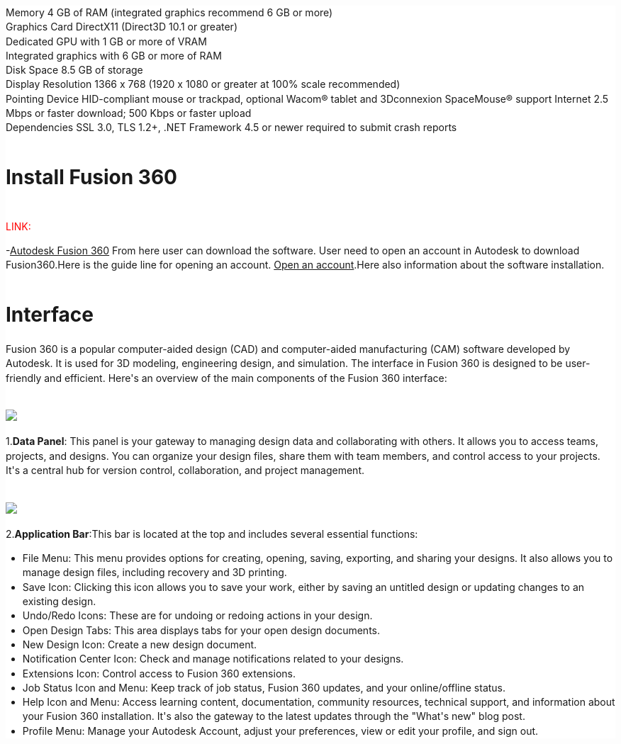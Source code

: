 Memory 4 GB of RAM (integrated graphics recommend 6 GB or more)<br>
Graphics Card DirectX11 (Direct3D 10.1 or greater)<br>
Dedicated GPU with 1 GB or more of VRAM<br>
Integrated graphics with 6 GB or more of RAM<br>
Disk Space 8.5 GB of storage<br>
Display Resolution 1366 x 768 (1920 x 1080 or greater at 100% scale recommended)<br>
Pointing Device HID-compliant mouse or trackpad, optional Wacom® tablet and 3Dconnexion SpaceMouse® support
Internet 2.5 Mbps or faster download; 500 Kbps or faster upload<br>
Dependencies SSL 3.0, TLS 1.2+, .NET Framework 4.5 or newer required to submit crash reports<br>

# Install Fusion 360
<BR>
<span style=color:red>LINK:</span>  

-[Autodesk Fusion 360](https://www.autodesk.com/products/fusion-360/overview?term=1-YEAR&tab=subscription) From here user can download the software. User need to open an account in Autodesk to download Fusion360.Here is the guide line for opening an account. [Open an account](https://www.nexmaker.com/doc/2cad/Fusion360prepare.html).Here also information about the software installation.

# Interface
Fusion 360 is a popular computer-aided design (CAD) and computer-aided manufacturing (CAM) software developed by Autodesk. It is used for 3D modeling, engineering design, and simulation. The interface in Fusion 360 is designed to be user-friendly and efficient. Here's an overview of the main components of the Fusion 360 interface:

<br>
<img style="float: center;" width=700 src="PM/CAD/Pic1.png">
<br>

1.**Data Panel**: This panel is your gateway to managing design data and collaborating with others. It allows you to access teams, projects, and designs. You can organize your design files, share them with team members, and control access to your projects. It's a central hub for version control, collaboration, and project management.

<br>
<img style="float: center;" width=700 src="PM/CAD/Pic2.png">
<BR>

2.**Application Bar**:This bar is located at the top and includes several essential functions:

   - File Menu: This menu provides options for creating, opening, saving, exporting, and sharing your designs. It also allows you to manage design files, including recovery and 3D printing.
   - Save Icon: Clicking this icon allows you to save your work, either by saving an untitled design or updating changes to an existing design.
   - Undo/Redo Icons: These are for undoing or redoing actions in your design.
   - Open Design Tabs: This area displays tabs for your open design documents.
   - New Design Icon: Create a new design document.
   - Notification Center Icon: Check and manage notifications related to your designs.
   - Extensions Icon: Control access to Fusion 360 extensions.
   - Job Status Icon and Menu: Keep track of job status, Fusion 360 updates, and your online/offline status.
   - Help Icon and Menu: Access learning content, documentation, community resources, technical support, and information about your Fusion 360 installation. It's also the gateway to the latest updates through the "What's new" blog post.
   - Profile Menu: Manage your Autodesk Account, adjust your preferences, view or edit your profile, and sign out.
